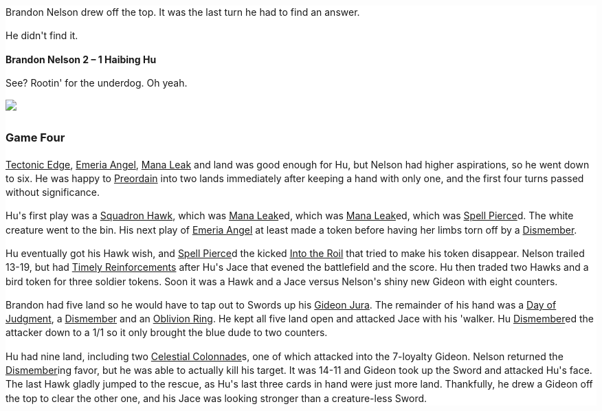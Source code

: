 
Brandon Nelson drew off the top. It was the last turn he had to find an answer.


He didn't find it.


**Brandon Nelson 2 – 1 Haibing Hu**


See? Rootin' for the underdog. Oh yeah.


![](https://media.wizards.com/legacy/mtg/images/daily/events/usnat11/3rd%20place%205.jpg)
### Game Four


[Tectonic Edge](https://gatherer.wizards.com/Pages/Card/Details.aspx?name=Tectonic+Edge), [Emeria Angel](https://gatherer.wizards.com/Pages/Card/Details.aspx?name=Emeria+Angel), [Mana Leak](https://gatherer.wizards.com/Pages/Card/Details.aspx?name=Mana+Leak) and land was good enough for Hu, but Nelson had higher aspirations, so he went down to six. He was happy to [Preordain](https://gatherer.wizards.com/Pages/Card/Details.aspx?name=Preordain) into two lands immediately after keeping a hand with only one, and the first four turns passed without significance.


Hu's first play was a [Squadron Hawk](https://gatherer.wizards.com/Pages/Card/Details.aspx?name=Squadron+Hawk), which was [Mana Leak](https://gatherer.wizards.com/Pages/Card/Details.aspx?name=Mana+Leak)ed, which was [Mana Leak](https://gatherer.wizards.com/Pages/Card/Details.aspx?name=Mana+Leak)ed, which was [Spell Pierce](https://gatherer.wizards.com/Pages/Card/Details.aspx?name=Spell+Pierce)d. The white creature went to the bin. His next play of [Emeria Angel](https://gatherer.wizards.com/Pages/Card/Details.aspx?name=Emeria+Angel) at least made a token before having her limbs torn off by a [Dismember](https://gatherer.wizards.com/Pages/Card/Details.aspx?name=Dismember).


Hu eventually got his Hawk wish, and [Spell Pierce](https://gatherer.wizards.com/Pages/Card/Details.aspx?name=Spell+Pierce)d the kicked [Into the Roil](https://gatherer.wizards.com/Pages/Card/Details.aspx?name=Into+the+Roil) that tried to make his token disappear. Nelson trailed 13-19, but had [Timely Reinforcements](https://gatherer.wizards.com/Pages/Card/Details.aspx?name=Timely+Reinforcements) after Hu's Jace that evened the battlefield and the score. Hu then traded two Hawks and a bird token for three soldier tokens. Soon it was a Hawk and a Jace versus Nelson's shiny new Gideon with eight counters.


Brandon had five land so he would have to tap out to Swords up his [Gideon Jura](https://gatherer.wizards.com/Pages/Card/Details.aspx?name=Gideon+Jura). The remainder of his hand was a [Day of Judgment](https://gatherer.wizards.com/Pages/Card/Details.aspx?name=Day+of+Judgment), a [Dismember](https://gatherer.wizards.com/Pages/Card/Details.aspx?name=Dismember) and an [Oblivion Ring](https://gatherer.wizards.com/Pages/Card/Details.aspx?name=Oblivion+Ring). He kept all five land open and attacked Jace with his 'walker. Hu [Dismember](https://gatherer.wizards.com/Pages/Card/Details.aspx?name=Dismember)ed the attacker down to a 1/1 so it only brought the blue dude to two counters.


Hu had nine land, including two [Celestial Colonnade](https://gatherer.wizards.com/Pages/Card/Details.aspx?name=Celestial+Colonnade)s, one of which attacked into the 7-loyalty Gideon. Nelson returned the [Dismember](https://gatherer.wizards.com/Pages/Card/Details.aspx?name=Dismember)ing favor, but he was able to actually kill his target. It was 14-11 and Gideon took up the Sword and attacked Hu's face. The last Hawk gladly jumped to the rescue, as Hu's last three cards in hand were just more land. Thankfully, he drew a Gideon off the top to clear the other one, and his Jace was looking stronger than a creature-less Sword.

